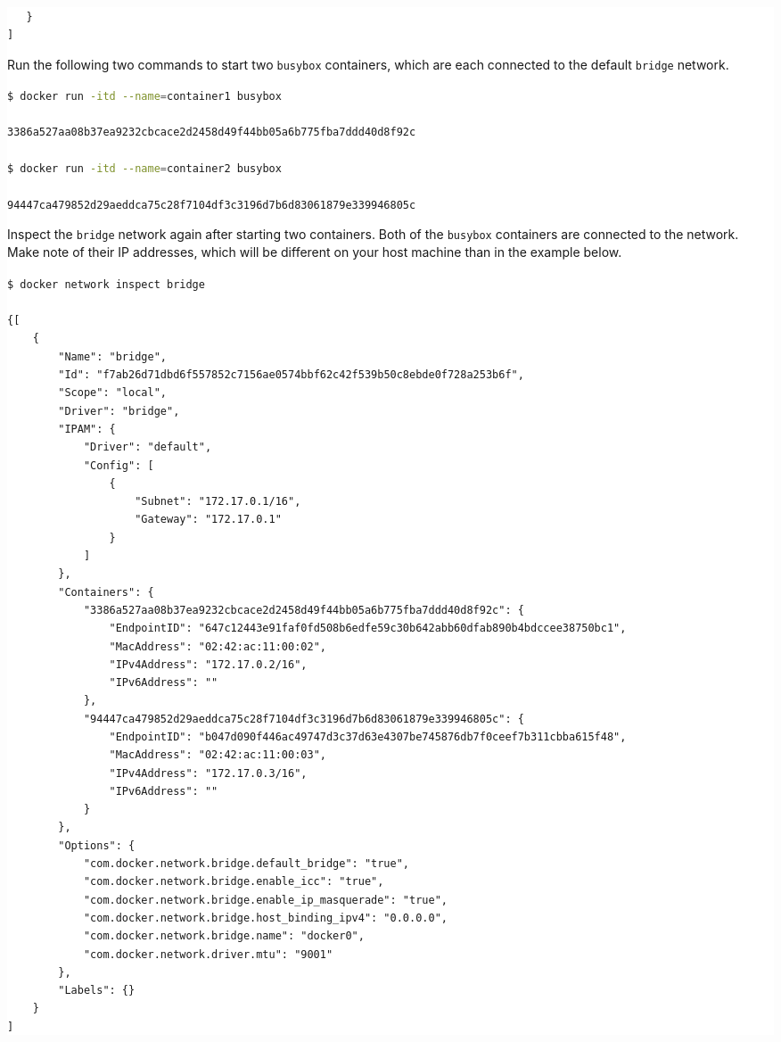 ```none
   }
]
```

Run the following two commands to start two `busybox` containers, which are each connected to the default `bridge` network.

```bash
$ docker run -itd --name=container1 busybox

3386a527aa08b37ea9232cbcace2d2458d49f44bb05a6b775fba7ddd40d8f92c

$ docker run -itd --name=container2 busybox

94447ca479852d29aeddca75c28f7104df3c3196d7b6d83061879e339946805c
```

Inspect the `bridge` network again after starting two containers. Both of the `busybox` containers are connected to the network. Make note of their IP addresses, which will be different on your host machine than in the example below.

```none
$ docker network inspect bridge

{[
    {
        "Name": "bridge",
        "Id": "f7ab26d71dbd6f557852c7156ae0574bbf62c42f539b50c8ebde0f728a253b6f",
        "Scope": "local",
        "Driver": "bridge",
        "IPAM": {
            "Driver": "default",
            "Config": [
                {
                    "Subnet": "172.17.0.1/16",
                    "Gateway": "172.17.0.1"
                }
            ]
        },
        "Containers": {
            "3386a527aa08b37ea9232cbcace2d2458d49f44bb05a6b775fba7ddd40d8f92c": {
                "EndpointID": "647c12443e91faf0fd508b6edfe59c30b642abb60dfab890b4bdccee38750bc1",
                "MacAddress": "02:42:ac:11:00:02",
                "IPv4Address": "172.17.0.2/16",
                "IPv6Address": ""
            },
            "94447ca479852d29aeddca75c28f7104df3c3196d7b6d83061879e339946805c": {
                "EndpointID": "b047d090f446ac49747d3c37d63e4307be745876db7f0ceef7b311cbba615f48",
                "MacAddress": "02:42:ac:11:00:03",
                "IPv4Address": "172.17.0.3/16",
                "IPv6Address": ""
            }
        },
        "Options": {
            "com.docker.network.bridge.default_bridge": "true",
            "com.docker.network.bridge.enable_icc": "true",
            "com.docker.network.bridge.enable_ip_masquerade": "true",
            "com.docker.network.bridge.host_binding_ipv4": "0.0.0.0",
            "com.docker.network.bridge.name": "docker0",
            "com.docker.network.driver.mtu": "9001"
        },
        "Labels": {}
    }
]
```
